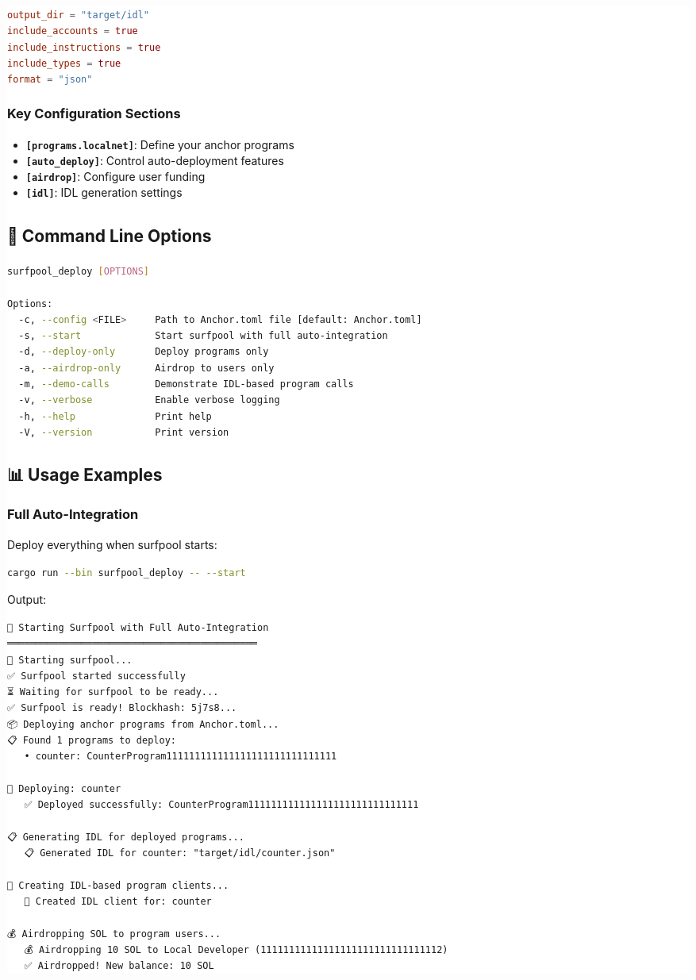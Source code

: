 ```toml
output_dir = "target/idl"
include_accounts = true
include_instructions = true
include_types = true
format = "json"
```

### Key Configuration Sections

- **`[programs.localnet]`**: Define your anchor programs
- **`[auto_deploy]`**: Control auto-deployment features
- **`[airdrop]`**: Configure user funding
- **`[idl]`**: IDL generation settings

## 🔧 Command Line Options

```bash
surfpool_deploy [OPTIONS]

Options:
  -c, --config <FILE>     Path to Anchor.toml file [default: Anchor.toml]
  -s, --start             Start surfpool with full auto-integration
  -d, --deploy-only       Deploy programs only
  -a, --airdrop-only      Airdrop to users only
  -m, --demo-calls        Demonstrate IDL-based program calls
  -v, --verbose           Enable verbose logging
  -h, --help              Print help
  -V, --version           Print version
```

## 📊 Usage Examples

### Full Auto-Integration

Deploy everything when surfpool starts:

```bash
cargo run --bin surfpool_deploy -- --start
```

Output:
```
🌊 Starting Surfpool with Full Auto-Integration
════════════════════════════════════════════
🚀 Starting surfpool...
✅ Surfpool started successfully
⏳ Waiting for surfpool to be ready...
✅ Surfpool is ready! Blockhash: 5j7s8...
📦 Deploying anchor programs from Anchor.toml...
📋 Found 1 programs to deploy:
   • counter: CounterProgram111111111111111111111111111111

🚀 Deploying: counter
   ✅ Deployed successfully: CounterProgram111111111111111111111111111111

📋 Generating IDL for deployed programs...
   📋 Generated IDL for counter: "target/idl/counter.json"

🔧 Creating IDL-based program clients...
   🔧 Created IDL client for: counter

💰 Airdropping SOL to program users...
   💰 Airdropping 10 SOL to Local Developer (11111111111111111111111111111112)
   ✅ Airdropped! New balance: 10 SOL
```